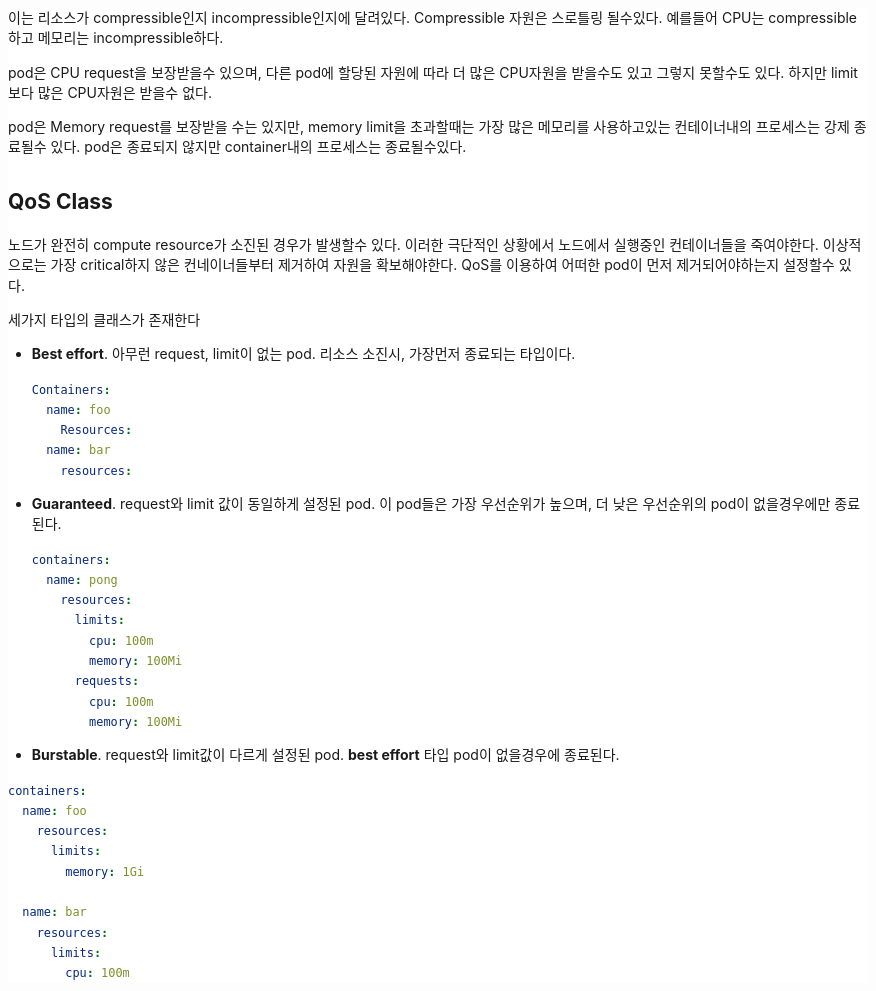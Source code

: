 이는 리소스가 compressible인지 incompressible인지에 달려있다. Compressible 자원은 스로틀링 될수있다. 예를들어 CPU는 compressible하고 메모리는 incompressible하다.

pod은 CPU request을 보장받을수 있으며, 다른 pod에 할당된 자원에 따라 더 많은 CPU자원을 받을수도 있고 그렇지 못할수도 있다. 하지만 limit보다 많은 CPU자원은 받을수 없다. 

pod은 Memory request를 보장받을 수는 있지만, memory limit을 초과할때는 가장 많은 메모리를 사용하고있는 컨테이너내의 프로세스는 강제 종료될수 있다.  pod은 종료되지 않지만 container내의 프로세스는 종료될수있다.



## QoS Class

노드가 완전히 compute resource가 소진된 경우가 발생할수 있다. 이러한 극단적인 상황에서 노드에서 실행중인 컨테이너들을 죽여야한다. 이상적으로는 가장 critical하지 않은 컨네이너들부터 제거하여 자원을 확보해야한다. QoS를 이용하여 어떠한 pod이 먼저 제거되어야하는지 설정할수 있다.

세가지 타입의 클래스가 존재한다

- **Best effort**. 아무런 request, limit이 없는 pod. 리소스 소진시, 가장먼저 종료되는 타입이다.

  ``` yaml
  Containers:
    name: foo
      Resources:
    name: bar
      resources:
  ```

  

- **Guaranteed**. request와 limit 값이 동일하게 설정된 pod. 이 pod들은 가장 우선순위가 높으며, 더 낮은 우선순위의 pod이 없을경우에만 종료된다.

  ``` yaml
  containers:
    name: pong
      resources:
        limits:
          cpu: 100m
          memory: 100Mi
        requests:
          cpu: 100m
          memory: 100Mi
  ```

  

- **Burstable**. request와 limit값이 다르게 설정된 pod. **best effort** 타입 pod이 없을경우에 종료된다.

``` yaml
containers:
  name: foo
    resources:
      limits:
        memory: 1Gi

  name: bar
    resources:
      limits:
        cpu: 100m
```
